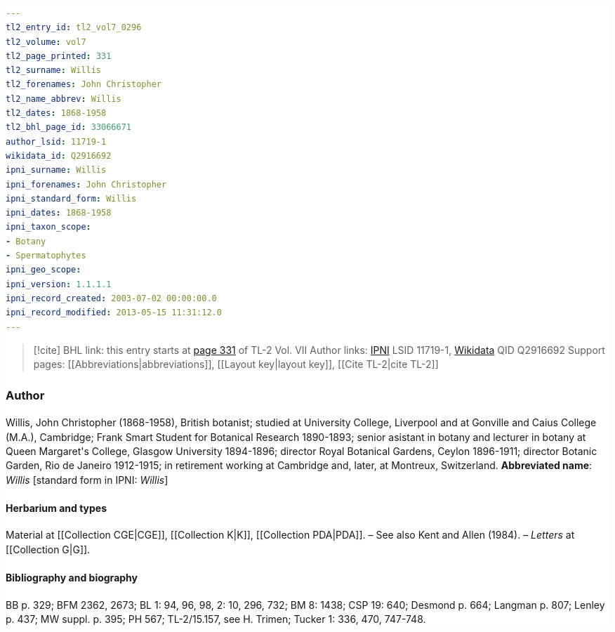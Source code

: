 ```yaml
---
tl2_entry_id: tl2_vol7_0296
tl2_volume: vol7
tl2_page_printed: 331
tl2_surname: Willis
tl2_forenames: John Christopher
tl2_name_abbrev: Willis
tl2_dates: 1868-1958
tl2_bhl_page_id: 33066671
author_lsid: 11719-1
wikidata_id: Q2916692
ipni_surname: Willis
ipni_forenames: John Christopher
ipni_standard_form: Willis
ipni_dates: 1868-1958
ipni_taxon_scope: 
- Botany
- Spermatophytes
ipni_geo_scope: 
ipni_version: 1.1.1.1
ipni_record_created: 2003-07-02 00:00:00.0
ipni_record_modified: 2013-05-15 11:31:12.0
---
```


> [!cite] BHL link: this entry starts at [page 331](https://www.biodiversitylibrary.org/page/33066671) of TL-2 Vol. VII
> Author links: [IPNI](https://www.ipni.org/a/11719-1) LSID 11719-1, [Wikidata](https://www.wikidata.org/wiki/Q2916692) QID Q2916692
> Support pages: [[Abbreviations|abbreviations]], [[Layout key|layout key]], [[Cite TL-2|cite TL-2]]

### Author

Willis, John Christopher (1868-1958), British botanist; studied at University College, Liverpool and at Gonville and Caius College (M.A.), Cambridge; Frank Smart Student for Botanical Research 1890-1893; senior asistant in botany and lecturer in botany at Queen Margaret's College, Glasgow University 1894-1896; director Royal Botanical Gardens, Ceylon 1896-1911; director Botanic Garden, Rio de Janeiro 1912-1915; in retirement working at Cambridge and, later, at Montreux, Switzerland. 
**Abbreviated name**: *Willis* \[standard form in IPNI: *Willis*\]

#### Herbarium and types

Material at [[Collection CGE|CGE]], [[Collection K|K]], [[Collection PDA|PDA]]. – See also Kent and Allen (1984). – *Letters* at [[Collection G|G]].

#### Bibliography and biography

BB p. 329; BFM 2362, 2673; BL 1: 94, 96, 98, 2: 10, 296, 732; BM 8: 1438; CSP 19: 640; Desmond p. 664; Langman p. 807; Lenley p. 437; MW suppl. p. 395; PH 567; TL-2/15.157, see H. Trimen; Tucker 1: 336, 470, 747-748.
